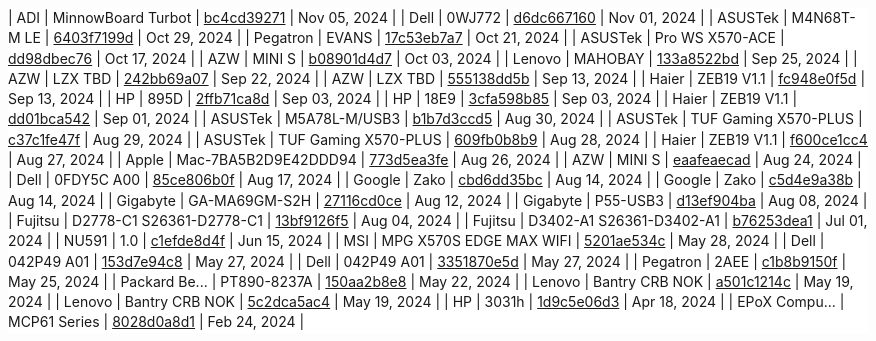 | ADI           | MinnowBoard Turbot       | [bc4cd39271](https://linux-hardware.org/?probe=bc4cd39271) | Nov 05, 2024 |
| Dell          | 0WJ772                   | [d6dc667160](https://linux-hardware.org/?probe=d6dc667160) | Nov 01, 2024 |
| ASUSTek       | M4N68T-M LE              | [6403f7199d](https://linux-hardware.org/?probe=6403f7199d) | Oct 29, 2024 |
| Pegatron      | EVANS                    | [17c53eb7a7](https://linux-hardware.org/?probe=17c53eb7a7) | Oct 21, 2024 |
| ASUSTek       | Pro WS X570-ACE          | [dd98dbec76](https://linux-hardware.org/?probe=dd98dbec76) | Oct 17, 2024 |
| AZW           | MINI S                   | [b08901d4d7](https://linux-hardware.org/?probe=b08901d4d7) | Oct 03, 2024 |
| Lenovo        | MAHOBAY                  | [133a8522bd](https://linux-hardware.org/?probe=133a8522bd) | Sep 25, 2024 |
| AZW           | LZX TBD                  | [242bb69a07](https://linux-hardware.org/?probe=242bb69a07) | Sep 22, 2024 |
| AZW           | LZX TBD                  | [555138dd5b](https://linux-hardware.org/?probe=555138dd5b) | Sep 13, 2024 |
| Haier         | ZEB19 V1.1               | [fc948e0f5d](https://linux-hardware.org/?probe=fc948e0f5d) | Sep 13, 2024 |
| HP            | 895D                     | [2ffb71ca8d](https://linux-hardware.org/?probe=2ffb71ca8d) | Sep 03, 2024 |
| HP            | 18E9                     | [3cfa598b85](https://linux-hardware.org/?probe=3cfa598b85) | Sep 03, 2024 |
| Haier         | ZEB19 V1.1               | [dd01bca542](https://linux-hardware.org/?probe=dd01bca542) | Sep 01, 2024 |
| ASUSTek       | M5A78L-M/USB3            | [b1b7d3ccd5](https://linux-hardware.org/?probe=b1b7d3ccd5) | Aug 30, 2024 |
| ASUSTek       | TUF Gaming X570-PLUS     | [c37c1fe47f](https://linux-hardware.org/?probe=c37c1fe47f) | Aug 29, 2024 |
| ASUSTek       | TUF Gaming X570-PLUS     | [609fb0b8b9](https://linux-hardware.org/?probe=609fb0b8b9) | Aug 28, 2024 |
| Haier         | ZEB19 V1.1               | [f600ce1cc4](https://linux-hardware.org/?probe=f600ce1cc4) | Aug 27, 2024 |
| Apple         | Mac-7BA5B2D9E42DDD94     | [773d5ea3fe](https://linux-hardware.org/?probe=773d5ea3fe) | Aug 26, 2024 |
| AZW           | MINI S                   | [eaafeaecad](https://linux-hardware.org/?probe=eaafeaecad) | Aug 24, 2024 |
| Dell          | 0FDY5C A00               | [85ce806b0f](https://linux-hardware.org/?probe=85ce806b0f) | Aug 17, 2024 |
| Google        | Zako                     | [cbd6dd35bc](https://linux-hardware.org/?probe=cbd6dd35bc) | Aug 14, 2024 |
| Google        | Zako                     | [c5d4e9a38b](https://linux-hardware.org/?probe=c5d4e9a38b) | Aug 14, 2024 |
| Gigabyte      | GA-MA69GM-S2H            | [27116cd0ce](https://linux-hardware.org/?probe=27116cd0ce) | Aug 12, 2024 |
| Gigabyte      | P55-USB3                 | [d13ef904ba](https://linux-hardware.org/?probe=d13ef904ba) | Aug 08, 2024 |
| Fujitsu       | D2778-C1 S26361-D2778-C1 | [13bf9126f5](https://linux-hardware.org/?probe=13bf9126f5) | Aug 04, 2024 |
| Fujitsu       | D3402-A1 S26361-D3402-A1 | [b76253dea1](https://linux-hardware.org/?probe=b76253dea1) | Jul 01, 2024 |
| NU591         | 1.0                      | [c1efde8d4f](https://linux-hardware.org/?probe=c1efde8d4f) | Jun 15, 2024 |
| MSI           | MPG X570S EDGE MAX WIFI  | [5201ae534c](https://linux-hardware.org/?probe=5201ae534c) | May 28, 2024 |
| Dell          | 042P49 A01               | [153d7e94c8](https://linux-hardware.org/?probe=153d7e94c8) | May 27, 2024 |
| Dell          | 042P49 A01               | [3351870e5d](https://linux-hardware.org/?probe=3351870e5d) | May 27, 2024 |
| Pegatron      | 2AEE                     | [c1b8b9150f](https://linux-hardware.org/?probe=c1b8b9150f) | May 25, 2024 |
| Packard Be... | PT890-8237A              | [150aa2b8e8](https://linux-hardware.org/?probe=150aa2b8e8) | May 22, 2024 |
| Lenovo        | Bantry CRB NOK           | [a501c1214c](https://linux-hardware.org/?probe=a501c1214c) | May 19, 2024 |
| Lenovo        | Bantry CRB NOK           | [5c2dca5ac4](https://linux-hardware.org/?probe=5c2dca5ac4) | May 19, 2024 |
| HP            | 3031h                    | [1d9c5e06d3](https://linux-hardware.org/?probe=1d9c5e06d3) | Apr 18, 2024 |
| EPoX Compu... | MCP61 Series             | [8028d0a8d1](https://linux-hardware.org/?probe=8028d0a8d1) | Feb 24, 2024 |

